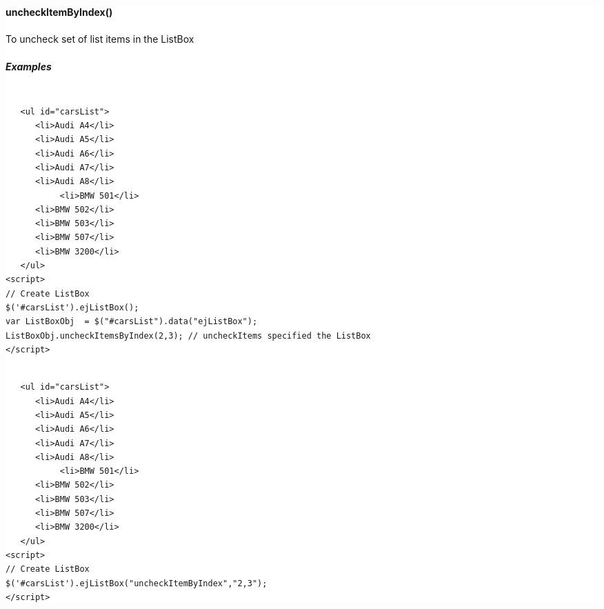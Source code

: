 

#### uncheckItemByIndex<span class="signature">()</span>




To uncheck set of list items in the ListBox



##### Examples

<pre class="prettyprint">
<code> 
   &lt;ul id="carsList"&gt;
      &lt;li&gt;Audi A4&lt;/li&gt;
      &lt;li&gt;Audi A5&lt;/li&gt;
      &lt;li&gt;Audi A6&lt;/li&gt;
      &lt;li&gt;Audi A7&lt;/li&gt;
      &lt;li&gt;Audi A8&lt;/li&gt;
           &lt;li&gt;BMW 501&lt;/li&gt;
      &lt;li&gt;BMW 502&lt;/li&gt;
      &lt;li&gt;BMW 503&lt;/li&gt;
      &lt;li&gt;BMW 507&lt;/li&gt;
      &lt;li&gt;BMW 3200&lt;/li&gt;
   &lt;/ul&gt;
&lt;script&gt;
// Create ListBox
$('#carsList').ejListBox();     
var ListBoxObj  = $("#carsList").data("ejListBox");
ListBoxObj.uncheckItemsByIndex(2,3); // uncheckItems specified the ListBox
&lt;/script&gt;</code>
</pre>
<pre class="prettyprint">
<code> 
   &lt;ul id="carsList"&gt;
      &lt;li&gt;Audi A4&lt;/li&gt;
      &lt;li&gt;Audi A5&lt;/li&gt;
      &lt;li&gt;Audi A6&lt;/li&gt;
      &lt;li&gt;Audi A7&lt;/li&gt;
      &lt;li&gt;Audi A8&lt;/li&gt;
           &lt;li&gt;BMW 501&lt;/li&gt;
      &lt;li&gt;BMW 502&lt;/li&gt;
      &lt;li&gt;BMW 503&lt;/li&gt;
      &lt;li&gt;BMW 507&lt;/li&gt;
      &lt;li&gt;BMW 3200&lt;/li&gt;
   &lt;/ul&gt;
&lt;script&gt;
// Create ListBox
$('#carsList').ejListBox("uncheckItemByIndex","2,3");   
&lt;/script&gt;</code>
</pre>


